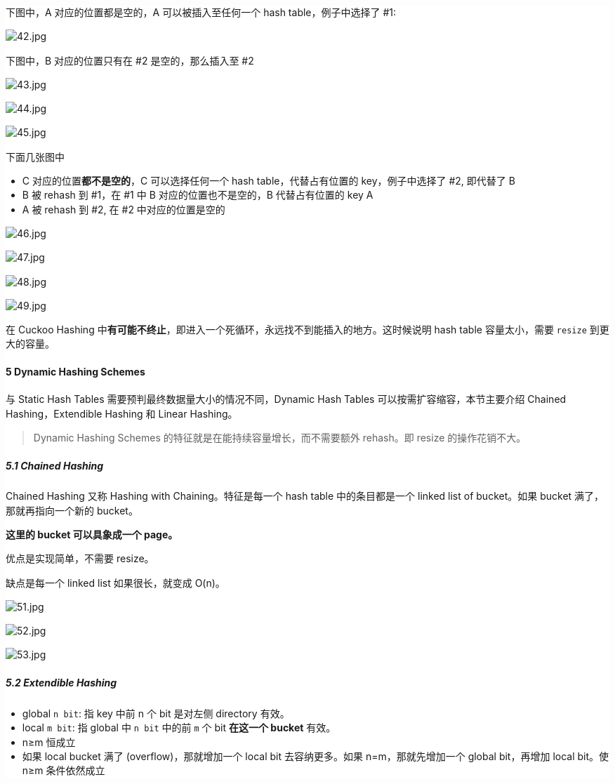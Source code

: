 下图中，A 对应的位置都是空的，A 可以被插入至任何一个 hash table，例子中选择了 #1:

![42.jpg](C:/Users/xf/Desktop/CMU15445/pictures/42-166107314008254.jpg)

下图中，B 对应的位置只有在 #2 是空的，那么插入至 #2

![43.jpg](C:/Users/xf/Desktop/CMU15445/pictures/43-166107314008356.jpg)

![44.jpg](C:/Users/xf/Desktop/CMU15445/pictures/44-166107314008360.jpg)

![45.jpg](C:/Users/xf/Desktop/CMU15445/pictures/45-166107314008358.jpg)

下面几张图中

- C 对应的位置**都不是空的**，C 可以选择任何一个 hash table，代替占有位置的 key，例子中选择了 #2, 即代替了 B
- B 被 rehash 到 #1，在 #1 中 B 对应的位置也不是空的，B 代替占有位置的 key A
- A 被 rehash 到 #2, 在 #2 中对应的位置是空的

![46.jpg](C:/Users/xf/Desktop/CMU15445/pictures/46.jpg)

![47.jpg](C:/Users/xf/Desktop/CMU15445/pictures/47-166107314008363.jpg)

![48.jpg](C:/Users/xf/Desktop/CMU15445/pictures/48-166107314008366.jpg)

![49.jpg](C:/Users/xf/Desktop/CMU15445/pictures/49.jpg)

在 Cuckoo Hashing 中**有可能不终止**，即进入一个死循环，永远找不到能插入的地方。这时候说明 hash table 容量太小，需要 `resize` 到更大的容量。

#### 5 Dynamic Hashing Schemes

与 Static Hash Tables 需要预判最终数据量大小的情况不同，Dynamic Hash Tables 可以按需扩容缩容，本节主要介绍 Chained Hashing，Extendible Hashing 和 Linear Hashing。

> Dynamic Hashing Schemes 的特征就是在能持续容量增长，而不需要额外 rehash。即 resize 的操作花销不大。

##### 5.1 Chained Hashing

Chained Hashing 又称 Hashing with Chaining。特征是每一个 hash table 中的条目都是一个 linked list of bucket。如果 bucket 满了，那就再指向一个新的 bucket。

**这里的 bucket 可以具象成一个 page。**

优点是实现简单，不需要 resize。

缺点是每一个 linked list 如果很长，就变成 O(n)。

![51.jpg](C:/Users/xf/Desktop/CMU15445/pictures/51.jpg)

![52.jpg](C:/Users/xf/Desktop/CMU15445/pictures/52.jpg)

![53.jpg](C:/Users/xf/Desktop/CMU15445/pictures/53.jpg)

##### 5.2 Extendible Hashing

- global `n bit`: 指 key 中前 n 个 bit 是对左侧 directory 有效。
- local `m bit`: 指 global 中 `n bit` 中的前 `m` 个 bit **在这一个 bucket** 有效。
- n≥m 恒成立
- 如果 local bucket 满了 (overflow)，那就增加一个 local bit 去容纳更多。如果 n=m，那就先增加一个 global bit，再增加 local bit。使 n≥m 条件依然成立
